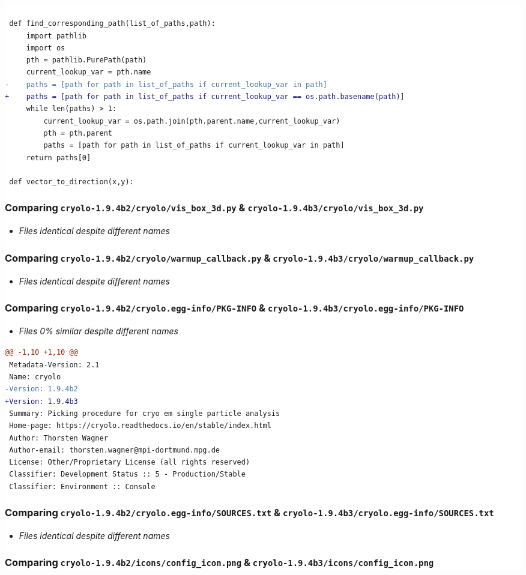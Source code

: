 ```diff
 
 def find_corresponding_path(list_of_paths,path):
     import pathlib
     import os
     pth = pathlib.PurePath(path)
     current_lookup_var = pth.name
-    paths = [path for path in list_of_paths if current_lookup_var in path]
+    paths = [path for path in list_of_paths if current_lookup_var == os.path.basename(path)]
     while len(paths) > 1:
         current_lookup_var = os.path.join(pth.parent.name,current_lookup_var)
         pth = pth.parent
         paths = [path for path in list_of_paths if current_lookup_var in path]
     return paths[0]
 
 def vector_to_direction(x,y):
```

### Comparing `cryolo-1.9.4b2/cryolo/vis_box_3d.py` & `cryolo-1.9.4b3/cryolo/vis_box_3d.py`

 * *Files identical despite different names*

### Comparing `cryolo-1.9.4b2/cryolo/warmup_callback.py` & `cryolo-1.9.4b3/cryolo/warmup_callback.py`

 * *Files identical despite different names*

### Comparing `cryolo-1.9.4b2/cryolo.egg-info/PKG-INFO` & `cryolo-1.9.4b3/cryolo.egg-info/PKG-INFO`

 * *Files 0% similar despite different names*

```diff
@@ -1,10 +1,10 @@
 Metadata-Version: 2.1
 Name: cryolo
-Version: 1.9.4b2
+Version: 1.9.4b3
 Summary: Picking procedure for cryo em single particle analysis
 Home-page: https://cryolo.readthedocs.io/en/stable/index.html
 Author: Thorsten Wagner
 Author-email: thorsten.wagner@mpi-dortmund.mpg.de
 License: Other/Proprietary License (all rights reserved)
 Classifier: Development Status :: 5 - Production/Stable
 Classifier: Environment :: Console
```

### Comparing `cryolo-1.9.4b2/cryolo.egg-info/SOURCES.txt` & `cryolo-1.9.4b3/cryolo.egg-info/SOURCES.txt`

 * *Files identical despite different names*

### Comparing `cryolo-1.9.4b2/icons/config_icon.png` & `cryolo-1.9.4b3/icons/config_icon.png`
